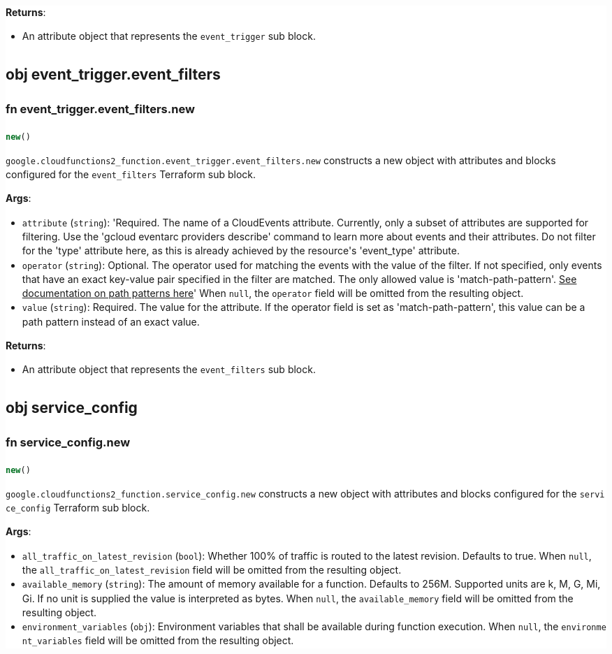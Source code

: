 **Returns**:
  - An attribute object that represents the `event_trigger` sub block.


## obj event_trigger.event_filters



### fn event_trigger.event_filters.new

```ts
new()
```


`google.cloudfunctions2_function.event_trigger.event_filters.new` constructs a new object with attributes and blocks configured for the `event_filters`
Terraform sub block.



**Args**:
  - `attribute` (`string`): &#39;Required. The name of a CloudEvents attribute.
Currently, only a subset of attributes are supported for filtering. Use the &#39;gcloud eventarc providers describe&#39; command to learn more about events and their attributes.
Do not filter for the &#39;type&#39; attribute here, as this is already achieved by the resource&#39;s &#39;event_type&#39; attribute.
  - `operator` (`string`): Optional. The operator used for matching the events with the value of
the filter. If not specified, only events that have an exact key-value
pair specified in the filter are matched.
The only allowed value is &#39;match-path-pattern&#39;.
[See documentation on path patterns here](https://cloud.google.com/eventarc/docs/path-patterns)&#39; When `null`, the `operator` field will be omitted from the resulting object.
  - `value` (`string`): Required. The value for the attribute.
If the operator field is set as &#39;match-path-pattern&#39;, this value can be a path pattern instead of an exact value.

**Returns**:
  - An attribute object that represents the `event_filters` sub block.


## obj service_config



### fn service_config.new

```ts
new()
```


`google.cloudfunctions2_function.service_config.new` constructs a new object with attributes and blocks configured for the `service_config`
Terraform sub block.



**Args**:
  - `all_traffic_on_latest_revision` (`bool`): Whether 100% of traffic is routed to the latest revision. Defaults to true. When `null`, the `all_traffic_on_latest_revision` field will be omitted from the resulting object.
  - `available_memory` (`string`): The amount of memory available for a function.
Defaults to 256M. Supported units are k, M, G, Mi, Gi. If no unit is
supplied the value is interpreted as bytes. When `null`, the `available_memory` field will be omitted from the resulting object.
  - `environment_variables` (`obj`): Environment variables that shall be available during function execution. When `null`, the `environment_variables` field will be omitted from the resulting object.